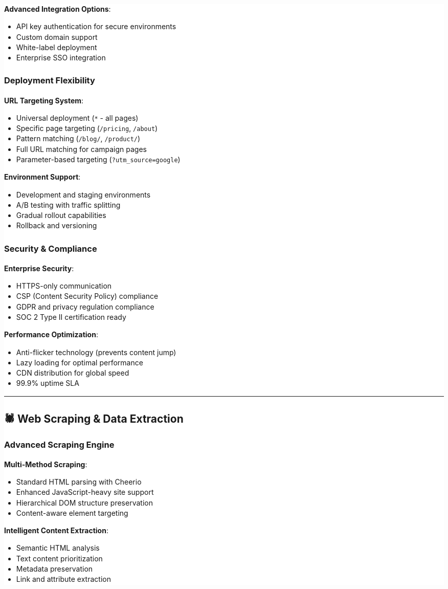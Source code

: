 **Advanced Integration Options**:
- API key authentication for secure environments
- Custom domain support
- White-label deployment
- Enterprise SSO integration

### Deployment Flexibility

**URL Targeting System**:
- Universal deployment (`*` - all pages)
- Specific page targeting (`/pricing`, `/about`)
- Pattern matching (`/blog/`, `/product/`)
- Full URL matching for campaign pages
- Parameter-based targeting (`?utm_source=google`)

**Environment Support**:
- Development and staging environments
- A/B testing with traffic splitting
- Gradual rollout capabilities
- Rollback and versioning

### Security & Compliance

**Enterprise Security**:
- HTTPS-only communication
- CSP (Content Security Policy) compliance
- GDPR and privacy regulation compliance
- SOC 2 Type II certification ready

**Performance Optimization**:
- Anti-flicker technology (prevents content jump)
- Lazy loading for optimal performance
- CDN distribution for global speed
- 99.9% uptime SLA

---

## 🕷️ Web Scraping & Data Extraction

### Advanced Scraping Engine

**Multi-Method Scraping**:
- Standard HTML parsing with Cheerio
- Enhanced JavaScript-heavy site support
- Hierarchical DOM structure preservation
- Content-aware element targeting

**Intelligent Content Extraction**:
- Semantic HTML analysis
- Text content prioritization
- Metadata preservation
- Link and attribute extraction
